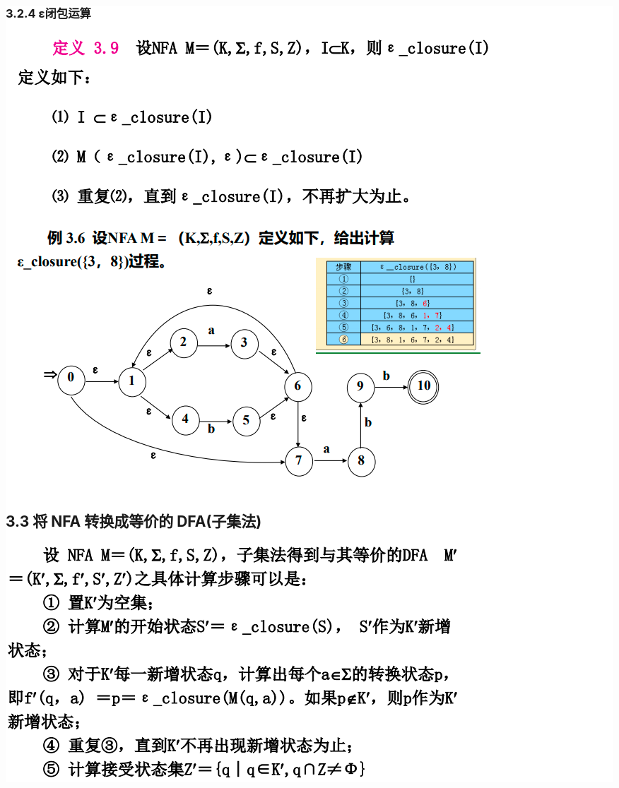 ### 3.2.4 ε闭包运算

![image-20210624200511846](res/基础知识/98ee8307f5b56a1d58bf12810507fbf6.png)

![image-20210624200520349](res/基础知识/0e5682055815a088d4c32ef8cf8ae9d7.png)

## 3.3 将 NFA 转换成等价的 DFA(子集法)

![image-20210624200707717](res/基础知识/304347100d3ca8a3ee938710f9a2649a.png)
